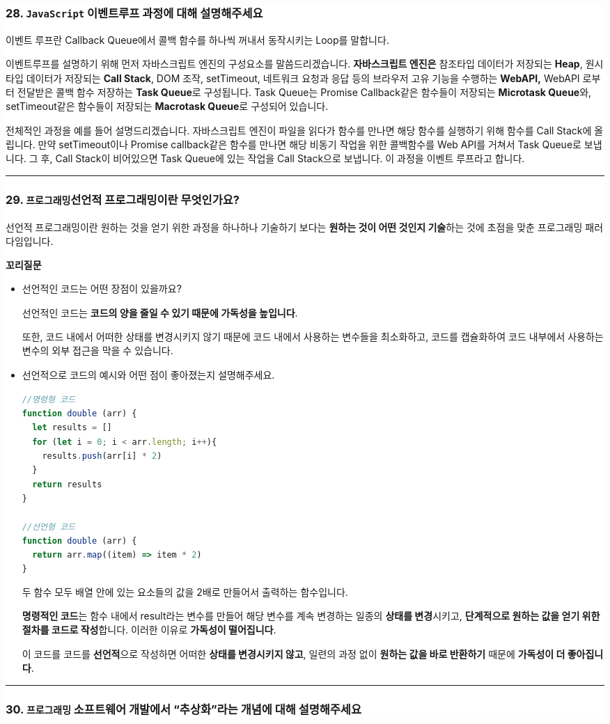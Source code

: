 
### 28. `JavaScript` 이벤트루프 과정에 대해 설명해주세요

이벤트 루프란 Callback Queue에서 콜백 함수를 하나씩 꺼내서 동작시키는 Loop를 말합니다.

이벤트루프를 설명하기 위해 먼저 자바스크립트 엔진의 구성요소를 말씀드리겠습니다. **자바스크립트 엔진은** 참조타입 데이터가 저장되는 **Heap**, 원시타입 데이터가 저장되는 **Call Stack**,  DOM 조작, setTimeout, 네트워크 요청과 응답 등의 브라우저 고유 기능을 수행하는 **WebAPI,** WebAPI 로부터 전달받은 콜백 함수 저장하는 **Task Queue**로 구성됩니다. Task Queue는 Promise Callback같은 함수들이 저장되는 **Microtask Queue**와, setTimeout같은 함수들이 저장되는 **Macrotask Queue**로 구성되어 있습니다.

전체적인 과정을 예를 들어 설명드리겠습니다. 자바스크립트 엔진이 파일을 읽다가 함수를 만나면 해당 함수를 실행하기 위해 함수를 Call Stack에 올립니다. 만약 setTimeout이나 Promise callback같은 함수를 만나면 해당 비동기 작업을 위한 콜백함수를 Web API를 거쳐서 Task Queue로 보냅니다. 그 후, Call Stack이 비어있으면 Task Queue에 있는 작업을  Call Stack으로 보냅니다. 이 과정을 이벤트 루프라고 합니다.

---

### 29. `프로그래밍`선언적 프로그래밍이란 무엇인가요?

선언적 프로그래밍이란 원하는 것을 얻기 위한 과정을 하나하나 기술하기 보다는 **원하는 것이 어떤 것인지 기술**하는 것에 초점을 맞춘 프로그래밍 패러다임입니다.

**꼬리질문**

- 선언적인 코드는 어떤 장점이 있을까요?

  선언적인 코드는 **코드의 양을 줄일 수 있기 때문에 가독성을 높입니다**.

  또한, 코드 내에서 어떠한 상태를 변경시키지 않기 때문에 코드 내에서 사용하는 변수들을 최소화하고, 코드를 캡슐화하여 코드 내부에서 사용하는 변수의 외부 접근을 막을 수 있습니다.

- 선언적으로 코드의 예시와 어떤 점이 좋아졌는지 설명해주세요.

  ```jsx
  //명령형 코드
  function double (arr) {
    let results = []
    for (let i = 0; i < arr.length; i++){
      results.push(arr[i] * 2)
    }
    return results
  }
  
  //선언형 코드
  function double (arr) {
    return arr.map((item) => item * 2)
  }
  ```

  두 함수 모두 배열 안에 있는 요소들의 값을 2배로 만들어서 출력하는 함수입니다.

  **명령적인 코드**는 함수 내에서 result라는 변수를 만들어 해당 변수를 계속 변경하는 일종의 **상태를 변경**시키고, **단계적으로 원하는 값을 얻기 위한 절차를 코드로 작성**합니다. 이러한 이유로 **가독성이 떨어집니다**.

  이 코드를 코드를 **선언적**으로 작성하면 어떠한 **상태를 변경시키지 않고**, 일련의 과정 없이 **원하는 값을 바로 반환하기** 때문에 **가독성이 더 좋아집니다**.

---

### 30. `프로그래밍` 소프트웨어 개발에서 “추상화”라는 개념에 대해 설명해주세요
